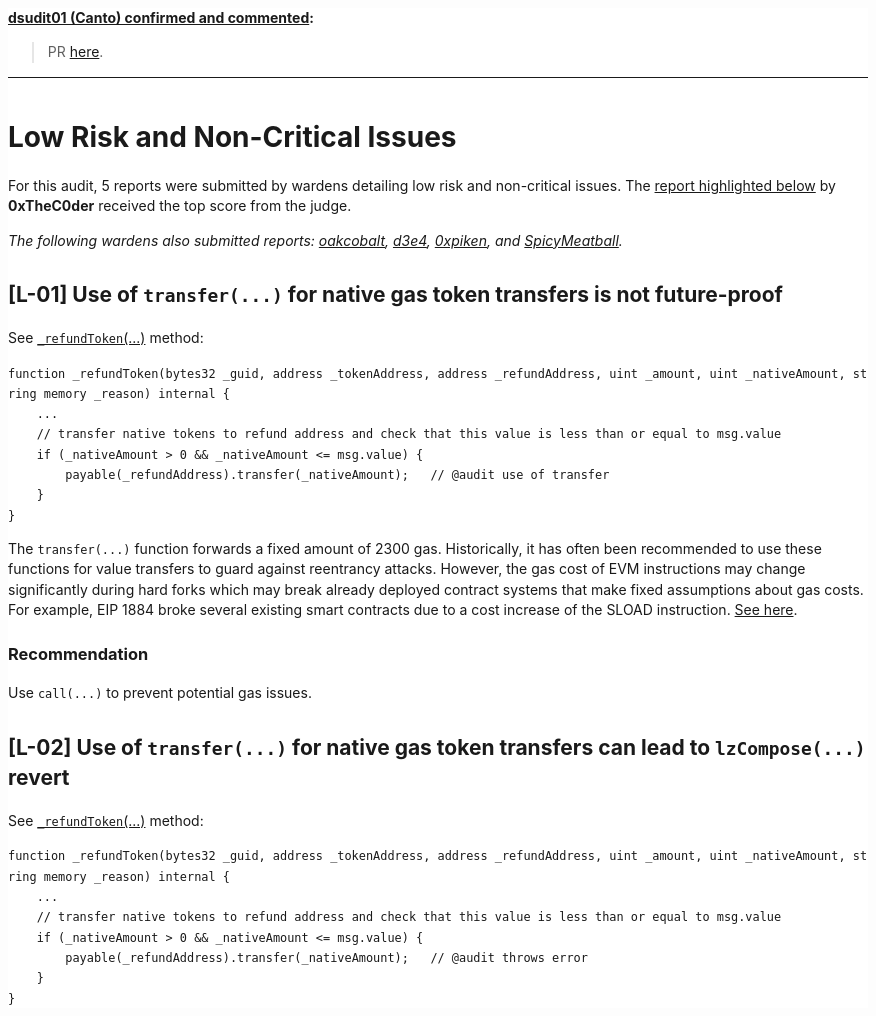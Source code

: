**[dsudit01 (Canto) confirmed and commented](https://github.com/code-423n4/2024-03-canto-findings/issues/3#issuecomment-2040432302):**
 > PR [here](https://github.com/Plex-Engineer/ASD-V2/pull/1).

***

# Low Risk and Non-Critical Issues

For this audit, 5 reports were submitted by wardens detailing low risk and non-critical issues. The [report highlighted below](https://github.com/code-423n4/2024-03-canto-findings/issues/9) by **0xTheC0der** received the top score from the judge.

*The following wardens also submitted reports: [oakcobalt](https://github.com/code-423n4/2024-03-canto-findings/issues/17), [d3e4](https://github.com/code-423n4/2024-03-canto-findings/issues/22), [0xpiken](https://github.com/code-423n4/2024-03-canto-findings/issues/8), and [SpicyMeatball](https://github.com/code-423n4/2024-03-canto-findings/issues/2).*

## [L-01] Use of `transfer(...)` for native gas token transfers is not future-proof

See [`_refundToken`(...)](https://github.com/code-423n4/2024-03-canto/blob/1516028017a34ccfb4b0b19f5c5f17f5fa4cad42/contracts/asd/asdRouter.sol#L184) method:

```solidity
function _refundToken(bytes32 _guid, address _tokenAddress, address _refundAddress, uint _amount, uint _nativeAmount, string memory _reason) internal {
    ...
    // transfer native tokens to refund address and check that this value is less than or equal to msg.value
    if (_nativeAmount > 0 && _nativeAmount <= msg.value) {
        payable(_refundAddress).transfer(_nativeAmount);   // @audit use of transfer
    }
}
```

The `transfer(...)` function forwards a fixed amount of 2300 gas. Historically, it has often been recommended to use these functions for value transfers to guard against reentrancy attacks. However, the gas cost of EVM instructions may change significantly during hard forks which may break already deployed contract systems that make fixed assumptions about gas costs. For example, EIP 1884 broke several existing smart contracts due to a cost increase of the SLOAD instruction. [See here](https://solodit.xyz/checklist).

### Recommendation

Use `call(...)` to prevent potential gas issues.

## [L-02] Use of `transfer(...)` for native gas token transfers can lead to `lzCompose(...)` revert

See [`_refundToken`(...)](https://github.com/code-423n4/2024-03-canto/blob/1516028017a34ccfb4b0b19f5c5f17f5fa4cad42/contracts/asd/asdRouter.sol#L184) method:

```solidity
function _refundToken(bytes32 _guid, address _tokenAddress, address _refundAddress, uint _amount, uint _nativeAmount, string memory _reason) internal {
    ...
    // transfer native tokens to refund address and check that this value is less than or equal to msg.value
    if (_nativeAmount > 0 && _nativeAmount <= msg.value) {
        payable(_refundAddress).transfer(_nativeAmount);   // @audit throws error
    }
}
```
